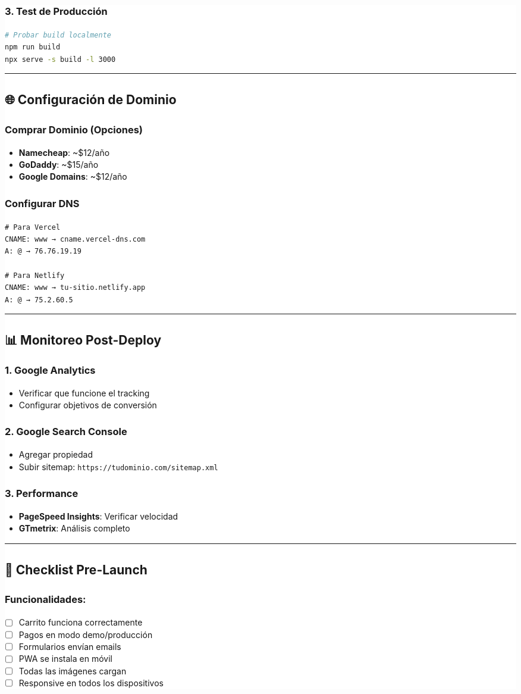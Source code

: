 ### **3. Test de Producción**
```bash
# Probar build localmente
npm run build
npx serve -s build -l 3000
```

---

## 🌐 **Configuración de Dominio**

### **Comprar Dominio (Opciones)**
- **Namecheap**: ~$12/año
- **GoDaddy**: ~$15/año  
- **Google Domains**: ~$12/año

### **Configurar DNS**
```
# Para Vercel
CNAME: www → cname.vercel-dns.com
A: @ → 76.76.19.19

# Para Netlify  
CNAME: www → tu-sitio.netlify.app
A: @ → 75.2.60.5
```

---

## 📊 **Monitoreo Post-Deploy**

### **1. Google Analytics**
- Verificar que funcione el tracking
- Configurar objetivos de conversión

### **2. Google Search Console**
- Agregar propiedad
- Subir sitemap: `https://tudominio.com/sitemap.xml`

### **3. Performance**
- **PageSpeed Insights**: Verificar velocidad
- **GTmetrix**: Análisis completo

---

## 🚨 **Checklist Pre-Launch**

### **Funcionalidades:**
- [ ] Carrito funciona correctamente
- [ ] Pagos en modo demo/producción
- [ ] Formularios envían emails
- [ ] PWA se instala en móvil
- [ ] Todas las imágenes cargan
- [ ] Responsive en todos los dispositivos
